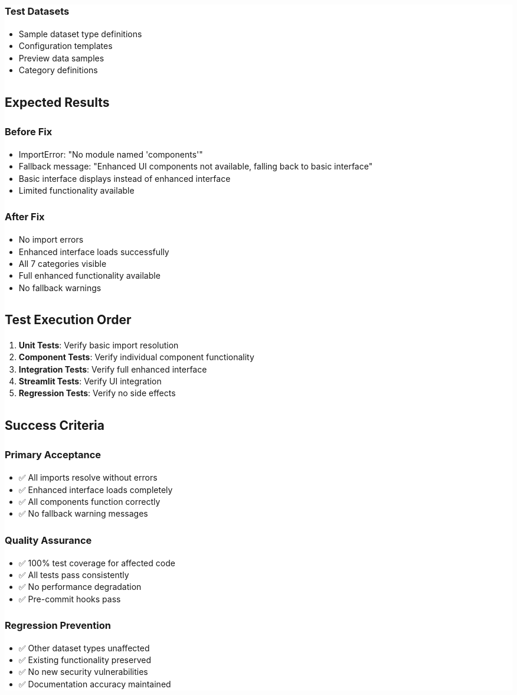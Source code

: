 ### Test Datasets
- Sample dataset type definitions
- Configuration templates
- Preview data samples
- Category definitions

## Expected Results

### Before Fix
- ImportError: "No module named 'components'"
- Fallback message: "Enhanced UI components not available, falling back to basic interface"
- Basic interface displays instead of enhanced interface
- Limited functionality available

### After Fix
- No import errors
- Enhanced interface loads successfully
- All 7 categories visible
- Full enhanced functionality available
- No fallback warnings

## Test Execution Order

1. **Unit Tests**: Verify basic import resolution
2. **Component Tests**: Verify individual component functionality
3. **Integration Tests**: Verify full enhanced interface
4. **Streamlit Tests**: Verify UI integration
5. **Regression Tests**: Verify no side effects

## Success Criteria

### Primary Acceptance
- ✅ All imports resolve without errors
- ✅ Enhanced interface loads completely
- ✅ All components function correctly
- ✅ No fallback warning messages

### Quality Assurance
- ✅ 100% test coverage for affected code
- ✅ All tests pass consistently
- ✅ No performance degradation
- ✅ Pre-commit hooks pass

### Regression Prevention
- ✅ Other dataset types unaffected
- ✅ Existing functionality preserved
- ✅ No new security vulnerabilities
- ✅ Documentation accuracy maintained
